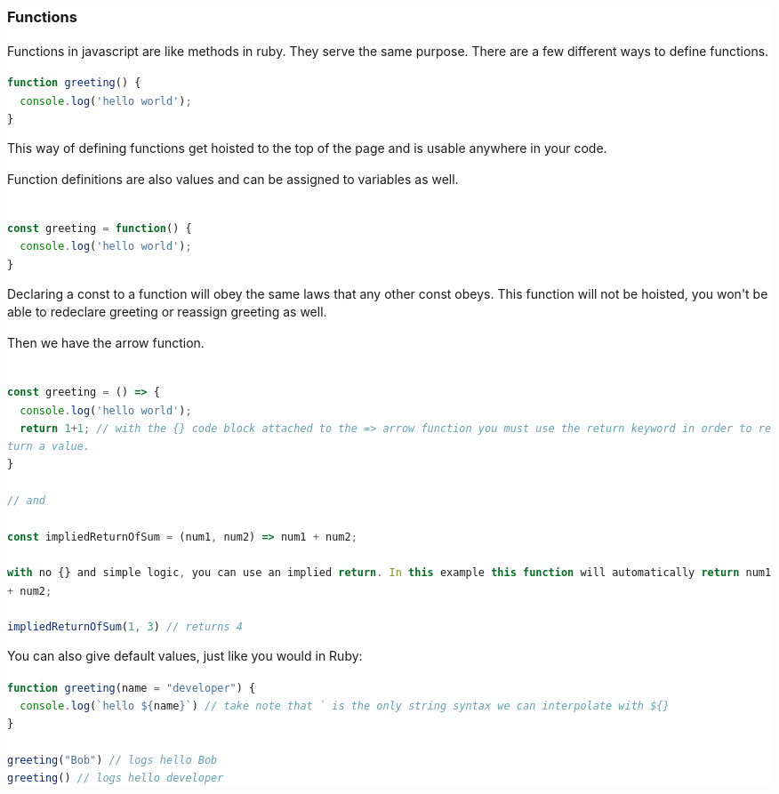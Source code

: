 ### Functions

Functions in javascript are like methods in ruby. They serve the same purpose. There are a few different ways to define functions.

```js
function greeting() {
  console.log('hello world');
}
```

This way of defining functions get hoisted to the top of the page and is usable anywhere in your code.

Function definitions are also values and can be assigned to variables as well.

```js

const greeting = function() {
  console.log('hello world');
}

```

Declaring a const to a function will obey the same laws that any other const obeys. This function will not be hoisted, you won't be able to redeclare greeting or reassign greeting as well.

Then we have the arrow function.

```js

const greeting = () => {
  console.log('hello world');
  return 1+1; // with the {} code block attached to the => arrow function you must use the return keyword in order to return a value.
}

// and

const impliedReturnOfSum = (num1, num2) => num1 + num2;

with no {} and simple logic, you can use an implied return. In this example this function will automatically return num1 + num2;

impliedReturnOfSum(1, 3) // returns 4

```

You can also give default values, just like you would in Ruby:

```js
function greeting(name = "developer") {
  console.log(`hello ${name}`) // take note that ` is the only string syntax we can interpolate with ${}
}

greeting("Bob") // logs hello Bob
greeting() // logs hello developer
```
